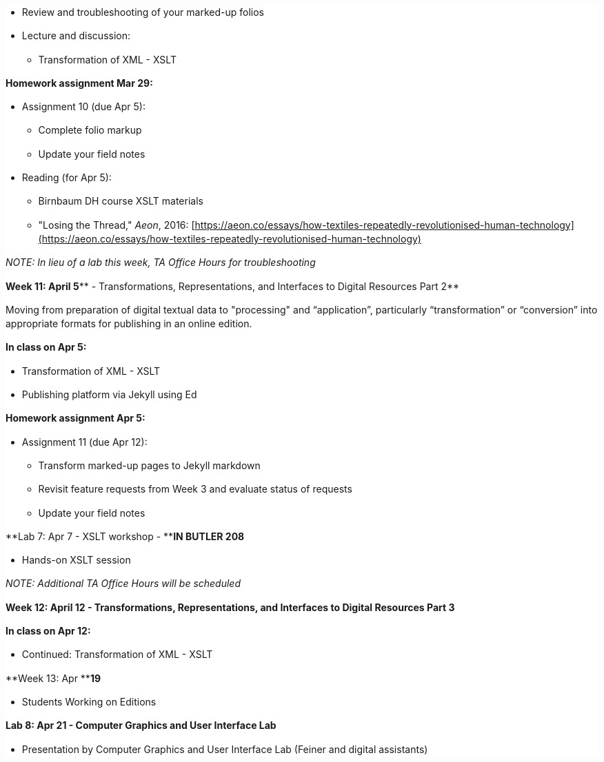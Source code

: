 * Review and troubleshooting of your marked-up folios

* Lecture and discussion:

    * Transformation of XML - XSLT

**Homework assignment Mar 29:**

* Assignment 10 (due Apr 5):

    * Complete folio markup

    * Update your field notes

* Reading (for Apr 5):

    * Birnbaum DH course XSLT materials

    * "Losing the Thread," *Aeon*, 2016: [https://aeon.co/essays/how-textiles-repeatedly-revolutionised-human-technology](https://aeon.co/essays/how-textiles-repeatedly-revolutionised-human-technology)

*NOTE: In lieu of a lab this week, TA Office Hours for troubleshooting*

**Week 11: ****Apri****l 5**** - Transformations, Representations, and Interfaces to Digital Resources Part 2**

Moving from preparation of digital textual data to "processing" and “application”, particularly “transformation” or “conversion” into appropriate formats for publishing in an online edition.

**In class on Apr 5:**

* Transformation of XML - XSLT

* Publishing platform via Jekyll using Ed

**Homework assignment Apr 5:**

* Assignment 11 (due Apr 12):

    * Transform marked-up pages to Jekyll markdown

    * Revisit feature requests from Week 3 and evaluate status of requests

    * Update your field notes

**Lab 7: Apr 7 - XSLT workshop - ****IN BUTLER 208**

* Hands-on XSLT session

*NOTE: Additional TA Office Hours will be scheduled*

**Week 12: April 12 - Transformations, Representations, and Interfaces to Digital Resources Part 3**

**In class on Apr 12:**

* Continued: Transformation of XML - XSLT

**Week 13: Apr ****19**

* Students Working on Editions

**Lab 8: Apr 21 - Computer Graphics and User Interface Lab**

* Presentation by Computer Graphics and User Interface Lab (Feiner and digital assistants)
